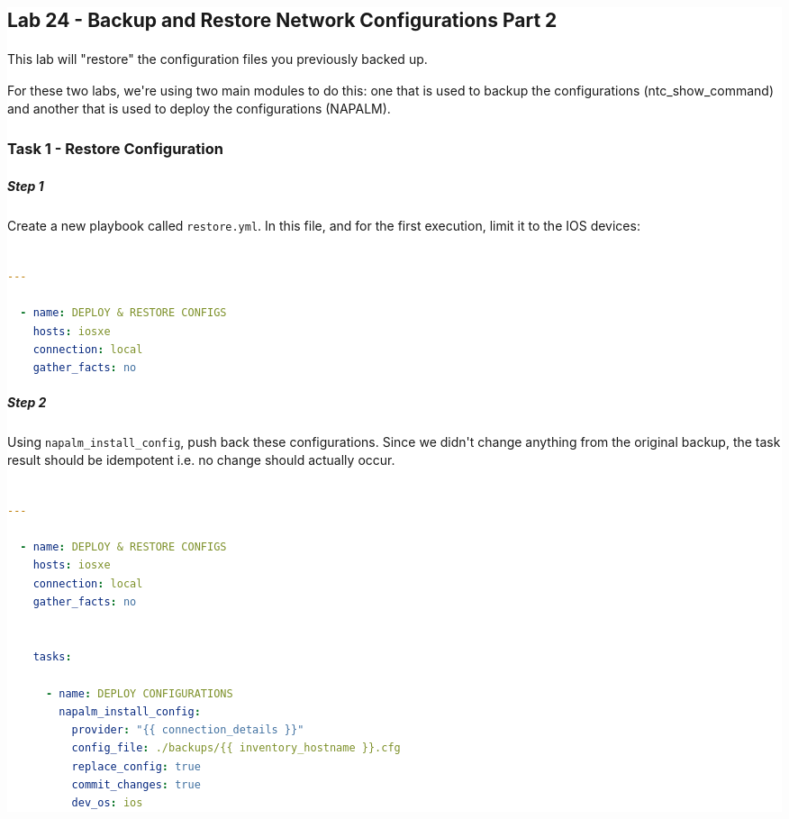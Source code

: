 ## Lab 24 - Backup and Restore Network Configurations Part 2

This lab will "restore" the configuration files you previously backed up.

For these two labs, we're using two main modules to do this:  one that is used to backup the configurations (ntc_show_command) and another that is used to deploy the configurations (NAPALM).


### Task 1 - Restore Configuration

##### Step 1

Create a new playbook called `restore.yml`.  In this file, and for the first execution, limit it to the IOS devices:

```yaml

---

  - name: DEPLOY & RESTORE CONFIGS
    hosts: iosxe
    connection: local
    gather_facts: no

```


##### Step 2

Using `napalm_install_config`, push back these configurations. Since we didn't change anything from the original backup, the task result should be idempotent i.e. no change should actually occur.


```yaml

---

  - name: DEPLOY & RESTORE CONFIGS
    hosts: iosxe
    connection: local
    gather_facts: no


    tasks:

      - name: DEPLOY CONFIGURATIONS
        napalm_install_config:
          provider: "{{ connection_details }}"
          config_file: ./backups/{{ inventory_hostname }}.cfg
          replace_config: true
          commit_changes: true
          dev_os: ios

```
